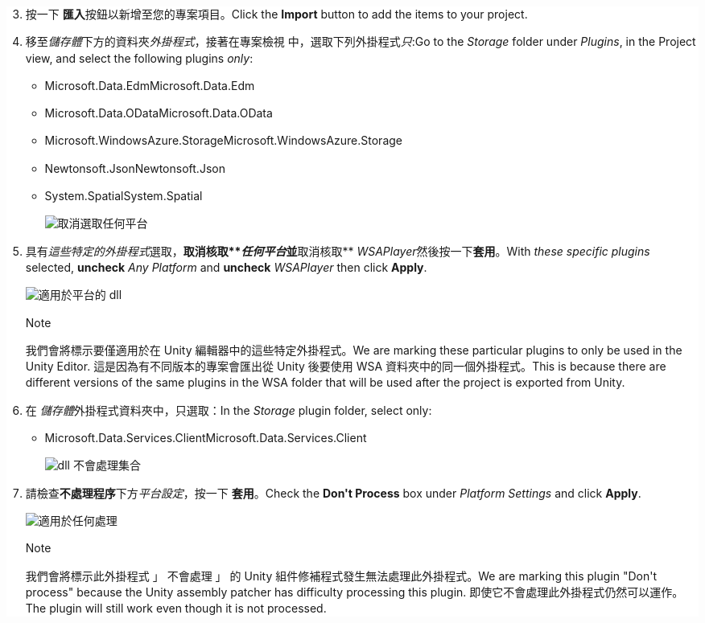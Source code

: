 3.  <span data-ttu-id="0b3b8-420">按一下 **匯入**按鈕以新增至您的專案項目。</span><span class="sxs-lookup"><span data-stu-id="0b3b8-420">Click the **Import** button to add the items to your project.</span></span>

4.  <span data-ttu-id="0b3b8-421">移至*儲存體*下方的資料夾*外掛程式*，接著在專案檢視 中，選取下列外掛程式*只*:</span><span class="sxs-lookup"><span data-stu-id="0b3b8-421">Go to the *Storage* folder under *Plugins*, in the Project view, and select the following plugins *only*:</span></span>

    -   <span data-ttu-id="0b3b8-422">Microsoft.Data.Edm</span><span class="sxs-lookup"><span data-stu-id="0b3b8-422">Microsoft.Data.Edm</span></span>
    -   <span data-ttu-id="0b3b8-423">Microsoft.Data.OData</span><span class="sxs-lookup"><span data-stu-id="0b3b8-423">Microsoft.Data.OData</span></span>
    -   <span data-ttu-id="0b3b8-424">Microsoft.WindowsAzure.Storage</span><span class="sxs-lookup"><span data-stu-id="0b3b8-424">Microsoft.WindowsAzure.Storage</span></span>
    -   <span data-ttu-id="0b3b8-425">Newtonsoft.Json</span><span class="sxs-lookup"><span data-stu-id="0b3b8-425">Newtonsoft.Json</span></span>
    -   <span data-ttu-id="0b3b8-426">System.Spatial</span><span class="sxs-lookup"><span data-stu-id="0b3b8-426">System.Spatial</span></span>

        ![取消選取任何平台](images/AzureLabs-Lab5-46.png)

5.  <span data-ttu-id="0b3b8-428">具有*這些特定的外掛程式*選取，**取消核取\*\**任何平台*並**取消核取\*\* *WSAPlayer*然後按一下**套用**。</span><span class="sxs-lookup"><span data-stu-id="0b3b8-428">With *these specific plugins* selected, **uncheck** *Any Platform* and **uncheck** *WSAPlayer* then click **Apply**.</span></span>

    ![適用於平台的 dll](images/AzureLabs-Lab5-47.png)

    > [!NOTE]
    > <span data-ttu-id="0b3b8-430">我們會將標示要僅適用於在 Unity 編輯器中的這些特定外掛程式。</span><span class="sxs-lookup"><span data-stu-id="0b3b8-430">We are marking these particular plugins to only be used in the Unity Editor.</span></span> <span data-ttu-id="0b3b8-431">這是因為有不同版本的專案會匯出從 Unity 後要使用 WSA 資料夾中的同一個外掛程式。</span><span class="sxs-lookup"><span data-stu-id="0b3b8-431">This is because there are different versions of the same plugins in the WSA folder that will be used after the project is exported from Unity.</span></span>

6.  <span data-ttu-id="0b3b8-432">在 *儲存體*外掛程式資料夾中，只選取：</span><span class="sxs-lookup"><span data-stu-id="0b3b8-432">In the *Storage* plugin folder, select only:</span></span>

    -   <span data-ttu-id="0b3b8-433">Microsoft.Data.Services.Client</span><span class="sxs-lookup"><span data-stu-id="0b3b8-433">Microsoft.Data.Services.Client</span></span>

        ![dll 不會處理集合](images/AzureLabs-Lab5-48.png)

7.  <span data-ttu-id="0b3b8-435">請檢查**不處理程序**下方*平台設定*，按一下 **套用**。</span><span class="sxs-lookup"><span data-stu-id="0b3b8-435">Check the **Don't Process** box under *Platform Settings* and click **Apply**.</span></span>

    ![適用於任何處理](images/AzureLabs-Lab5-49.png)

    > [!NOTE]
    > <span data-ttu-id="0b3b8-437">我們會將標示此外掛程式 」 不會處理 」 的 Unity 組件修補程式發生無法處理此外掛程式。</span><span class="sxs-lookup"><span data-stu-id="0b3b8-437">We are marking this plugin "Don't process" because the Unity assembly patcher has difficulty processing this plugin.</span></span> <span data-ttu-id="0b3b8-438">即使它不會處理此外掛程式仍然可以運作。</span><span class="sxs-lookup"><span data-stu-id="0b3b8-438">The plugin will still work even though it is not processed.</span></span>
